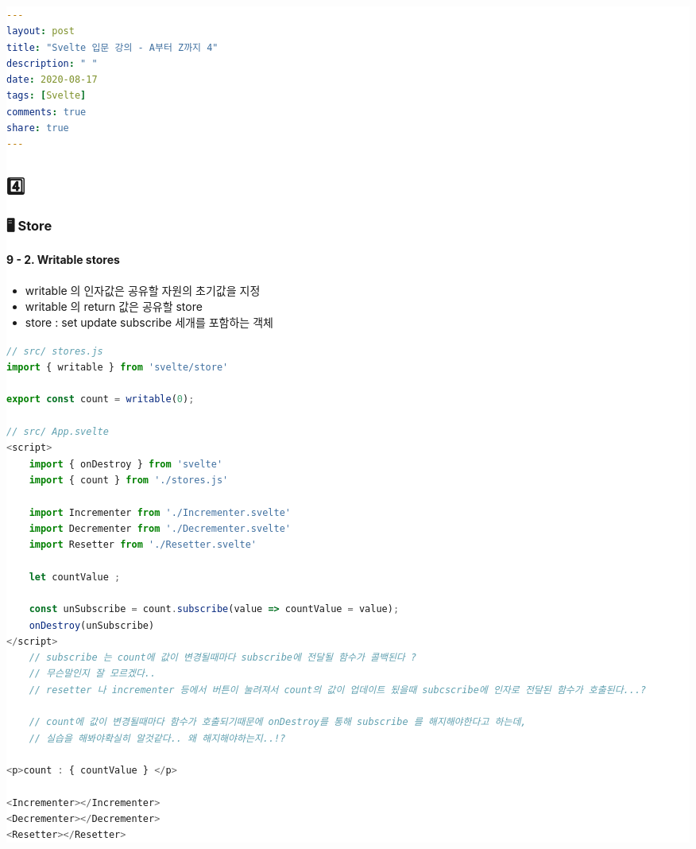 ```yaml
---
layout: post
title: "Svelte 입문 강의 - A부터 Z까지 4"
description: " "
date: 2020-08-17
tags: [Svelte]
comments: true
share: true
---
```


## 4️⃣
### 🖥 Store
#### 9 - 2. Writable stores
- writable 의 인자값은 공유할 자원의 초기값을 지정
- writable 의 return 값은 공유할 store
- store : set update subscribe 세개를 포함하는 객체

```javascript
// src/ stores.js
import { writable } from 'svelte/store'

export const count = writable(0);

// src/ App.svelte
<script>
	import { onDestroy } from 'svelte'
	import { count } from './stores.js'

	import Incrementer from './Incrementer.svelte'
	import Decrementer from './Decrementer.svelte'
	import Resetter from './Resetter.svelte'

	let countValue ;

	const unSubscribe = count.subscribe(value => countValue = value);
	onDestroy(unSubscribe)
</script>
	// subscribe 는 count에 값이 변경될때마다 subscribe에 전달될 함수가 콜백된다 ?  
	// 무슨말인지 잘 모르겠다..
	// resetter 나 incrementer 등에서 버튼이 눌려져서 count의 값이 업데이트 됬을때 subcscribe에 인자로 전달된 함수가 호출된다...?

	// count에 값이 변경될때마다 함수가 호출되기때문에 onDestroy를 통해 subscribe 를 해지해야한다고 하는데,
	// 실습을 해봐야확실히 알것같다.. 왜 해지해야하는지..!?

<p>count : { countValue } </p>

<Incrementer></Incrementer>
<Decrementer></Decrementer>
<Resetter></Resetter>
```
